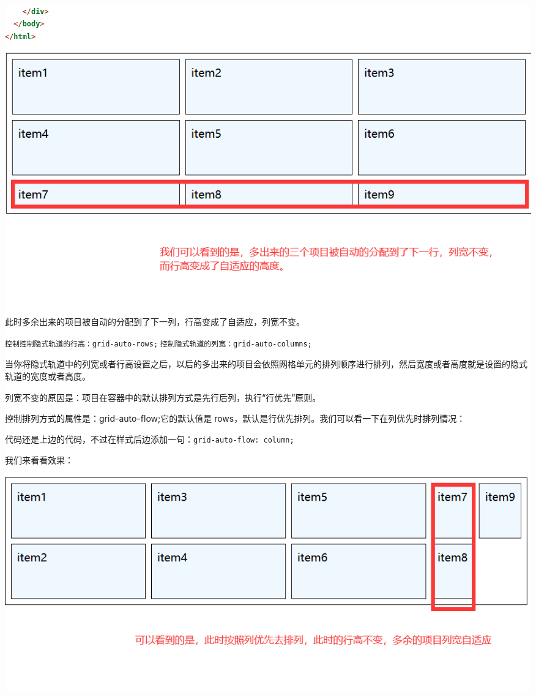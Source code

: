 ```html
    </div>
  </body>
</html>
```

![5](img/5.png)

此时多余出来的项目被自动的分配到了下一列，行高变成了自适应，列宽不变。

`控制控制隐式轨道的行高：grid-auto-rows;`
`控制隐式轨道的列宽：grid-auto-columns;`

当你将隐式轨道中的列宽或者行高设置之后，以后的多出来的项目会依照网格单元的排列顺序进行排列，然后宽度或者高度就是设置的隐式轨道的宽度或者高度。

列宽不变的原因是：项目在容器中的默认排列方式是先行后列，执行“行优先”原则。

控制排列方式的属性是：grid-auto-flow;它的默认值是 rows，默认是行优先排列。我们可以看一下在列优先时排列情况：

代码还是上边的代码，不过在样式后边添加一句：`grid-auto-flow: column;`

我们来看看效果：

![6](img/6.png)
